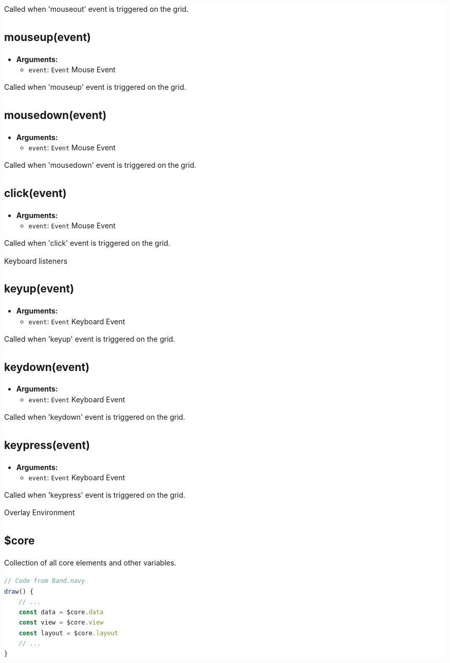 Called when 'mouseout' event is triggered on the grid.

## mouseup(event)

- **Arguments:**
    - `event`: `Event` Mouse Event

Called when 'mouseup' event is triggered on the grid.

## mousedown(event)

- **Arguments:**
    - `event`: `Event` Mouse Event

Called when 'mousedown' event is triggered on the grid.

## click(event)

- **Arguments:**
    - `event`: `Event` Mouse Event

Called when 'click' event is triggered on the grid.

<div class="tip custom-block section-split next">Keyboard listeners</div>

## keyup(event)

- **Arguments:**
    - `event`: `Event` Keyboard Event

Called when 'keyup' event is triggered on the grid.

## keydown(event)

- **Arguments:**
    - `event`: `Event` Keyboard Event

Called when 'keydown' event is triggered on the grid.

## keypress(event)

- **Arguments:**
    - `event`: `Event` Keyboard Event

Called when 'keypress' event is triggered on the grid.

<div class="tip custom-block section-split next">Overlay Environment</div>

## $core

Collection of all core elements and other variables.

```js
// Code from Band.navy
draw() {
    // ...
    const data = $core.data
    const view = $core.view
    const layout = $core.layout
    // ...
}
```
